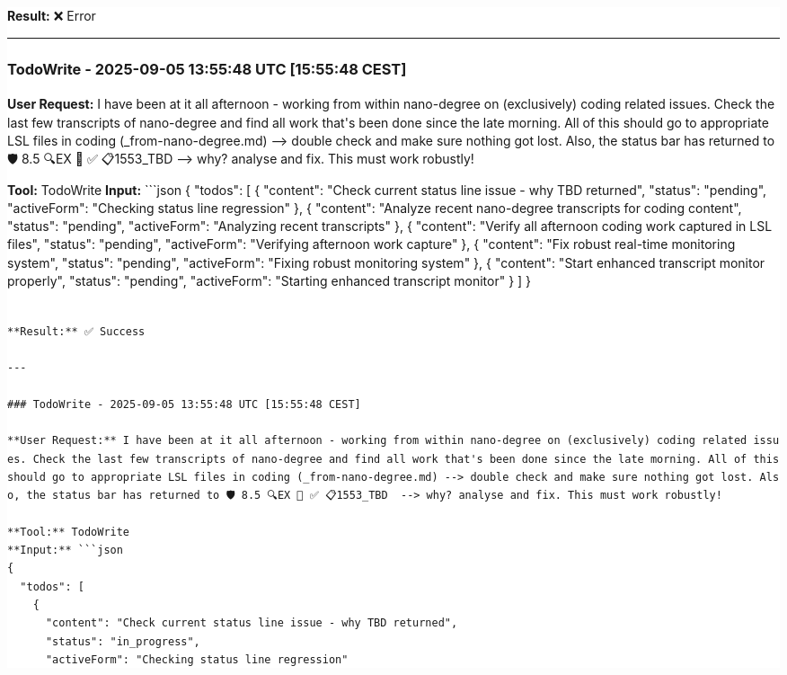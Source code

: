 **Result:** ❌ Error

---

### TodoWrite - 2025-09-05 13:55:48 UTC [15:55:48 CEST]

**User Request:** I have been at it all afternoon - working from within nano-degree on (exclusively) coding related issues. Check the last few transcripts of nano-degree and find all work that's been done since the late morning. All of this should go to appropriate LSL files in coding (_from-nano-degree.md) --> double check and make sure nothing got lost. Also, the status bar has returned to 🛡️ 8.5 🔍EX 🧠 ✅ 📋1553_TBD  --> why? analyse and fix. This must work robustly!

**Tool:** TodoWrite
**Input:** ```json
{
  "todos": [
    {
      "content": "Check current status line issue - why TBD returned",
      "status": "pending",
      "activeForm": "Checking status line regression"
    },
    {
      "content": "Analyze recent nano-degree transcripts for coding content",
      "status": "pending",
      "activeForm": "Analyzing recent transcripts"
    },
    {
      "content": "Verify all afternoon coding work captured in LSL files",
      "status": "pending",
      "activeForm": "Verifying afternoon work capture"
    },
    {
      "content": "Fix robust real-time monitoring system",
      "status": "pending",
      "activeForm": "Fixing robust monitoring system"
    },
    {
      "content": "Start enhanced transcript monitor properly",
      "status": "pending",
      "activeForm": "Starting enhanced transcript monitor"
    }
  ]
}
```

**Result:** ✅ Success

---

### TodoWrite - 2025-09-05 13:55:48 UTC [15:55:48 CEST]

**User Request:** I have been at it all afternoon - working from within nano-degree on (exclusively) coding related issues. Check the last few transcripts of nano-degree and find all work that's been done since the late morning. All of this should go to appropriate LSL files in coding (_from-nano-degree.md) --> double check and make sure nothing got lost. Also, the status bar has returned to 🛡️ 8.5 🔍EX 🧠 ✅ 📋1553_TBD  --> why? analyse and fix. This must work robustly!

**Tool:** TodoWrite
**Input:** ```json
{
  "todos": [
    {
      "content": "Check current status line issue - why TBD returned",
      "status": "in_progress",
      "activeForm": "Checking status line regression"
```